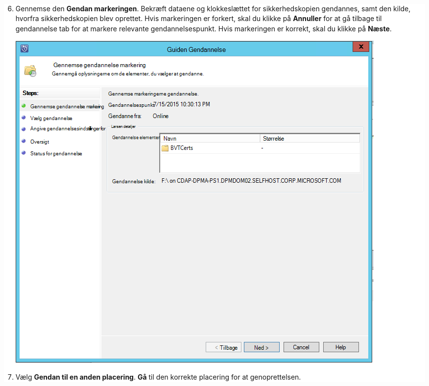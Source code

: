 6. Gennemse den **Gendan markeringen**. Bekræft dataene og klokkeslættet for sikkerhedskopien gendannes, samt den kilde, hvorfra sikkerhedskopien blev oprettet. Hvis markeringen er forkert, skal du klikke på **Annuller** for at gå tilbage til gendannelse tab for at markere relevante gendannelsespunkt. Hvis markeringen er korrekt, skal du klikke på **Næste**.

    ![Eksterne DPM gendannelse oversigt](./media/backup-azure-alternate-dpm-server/external-dpm-recovery-summary.png)

7. Vælg **Gendan til en anden placering**. **Gå** til den korrekte placering for at genoprettelsen.
